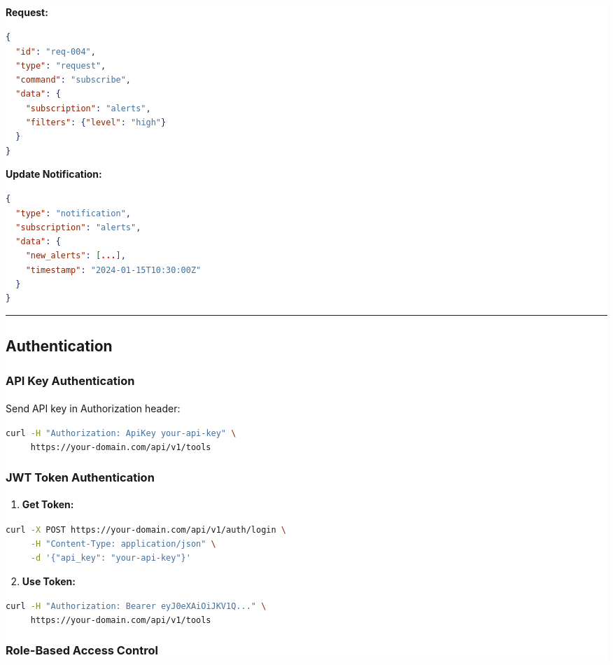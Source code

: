 **Request:**
```json
{
  "id": "req-004",
  "type": "request",
  "command": "subscribe",
  "data": {
    "subscription": "alerts",
    "filters": {"level": "high"}
  }
}
```

**Update Notification:**
```json
{
  "type": "notification",
  "subscription": "alerts",
  "data": {
    "new_alerts": [...],
    "timestamp": "2024-01-15T10:30:00Z"
  }
}
```

---

## Authentication

### API Key Authentication

Send API key in Authorization header:

```bash
curl -H "Authorization: ApiKey your-api-key" \
     https://your-domain.com/api/v1/tools
```

### JWT Token Authentication

1. **Get Token:**
```bash
curl -X POST https://your-domain.com/api/v1/auth/login \
     -H "Content-Type: application/json" \
     -d '{"api_key": "your-api-key"}'
```

2. **Use Token:**
```bash
curl -H "Authorization: Bearer eyJ0eXAiOiJKV1Q..." \
     https://your-domain.com/api/v1/tools
```

### Role-Based Access Control
